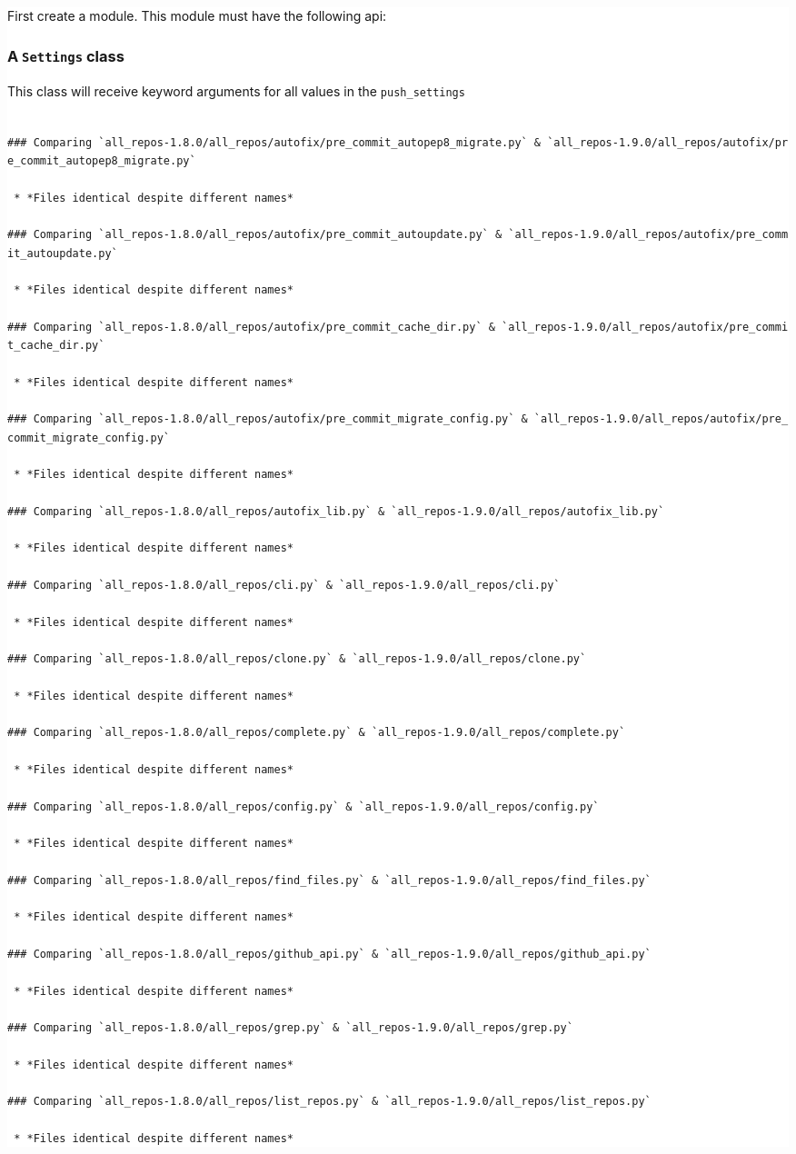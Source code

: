  First create a module.  This module must have the following api:
 
 ### A `Settings` class
 
 This class will receive keyword arguments for all values in the `push_settings`
```

### Comparing `all_repos-1.8.0/all_repos/autofix/pre_commit_autopep8_migrate.py` & `all_repos-1.9.0/all_repos/autofix/pre_commit_autopep8_migrate.py`

 * *Files identical despite different names*

### Comparing `all_repos-1.8.0/all_repos/autofix/pre_commit_autoupdate.py` & `all_repos-1.9.0/all_repos/autofix/pre_commit_autoupdate.py`

 * *Files identical despite different names*

### Comparing `all_repos-1.8.0/all_repos/autofix/pre_commit_cache_dir.py` & `all_repos-1.9.0/all_repos/autofix/pre_commit_cache_dir.py`

 * *Files identical despite different names*

### Comparing `all_repos-1.8.0/all_repos/autofix/pre_commit_migrate_config.py` & `all_repos-1.9.0/all_repos/autofix/pre_commit_migrate_config.py`

 * *Files identical despite different names*

### Comparing `all_repos-1.8.0/all_repos/autofix_lib.py` & `all_repos-1.9.0/all_repos/autofix_lib.py`

 * *Files identical despite different names*

### Comparing `all_repos-1.8.0/all_repos/cli.py` & `all_repos-1.9.0/all_repos/cli.py`

 * *Files identical despite different names*

### Comparing `all_repos-1.8.0/all_repos/clone.py` & `all_repos-1.9.0/all_repos/clone.py`

 * *Files identical despite different names*

### Comparing `all_repos-1.8.0/all_repos/complete.py` & `all_repos-1.9.0/all_repos/complete.py`

 * *Files identical despite different names*

### Comparing `all_repos-1.8.0/all_repos/config.py` & `all_repos-1.9.0/all_repos/config.py`

 * *Files identical despite different names*

### Comparing `all_repos-1.8.0/all_repos/find_files.py` & `all_repos-1.9.0/all_repos/find_files.py`

 * *Files identical despite different names*

### Comparing `all_repos-1.8.0/all_repos/github_api.py` & `all_repos-1.9.0/all_repos/github_api.py`

 * *Files identical despite different names*

### Comparing `all_repos-1.8.0/all_repos/grep.py` & `all_repos-1.9.0/all_repos/grep.py`

 * *Files identical despite different names*

### Comparing `all_repos-1.8.0/all_repos/list_repos.py` & `all_repos-1.9.0/all_repos/list_repos.py`

 * *Files identical despite different names*

```